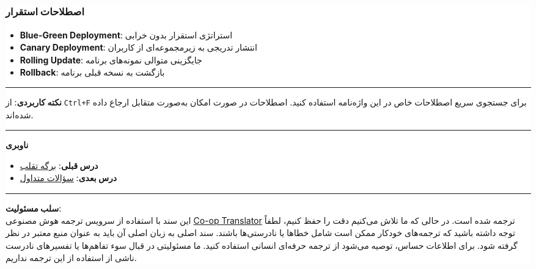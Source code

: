 ### اصطلاحات استقرار
- **Blue-Green Deployment**: استراتژی استقرار بدون خرابی
- **Canary Deployment**: انتشار تدریجی به زیرمجموعه‌ای از کاربران
- **Rolling Update**: جایگزینی متوالی نمونه‌های برنامه
- **Rollback**: بازگشت به نسخه قبلی برنامه

---

**نکته کاربردی**: از `Ctrl+F` برای جستجوی سریع اصطلاحات خاص در این واژه‌نامه استفاده کنید. اصطلاحات در صورت امکان به‌صورت متقابل ارجاع داده شده‌اند.

---

**ناوبری**
- **درس قبلی**: [برگه تقلب](cheat-sheet.md)
- **درس بعدی**: [سؤالات متداول](faq.md)

---

**سلب مسئولیت**:  
این سند با استفاده از سرویس ترجمه هوش مصنوعی [Co-op Translator](https://github.com/Azure/co-op-translator) ترجمه شده است. در حالی که ما تلاش می‌کنیم دقت را حفظ کنیم، لطفاً توجه داشته باشید که ترجمه‌های خودکار ممکن است شامل خطاها یا نادرستی‌ها باشند. سند اصلی به زبان اصلی آن باید به عنوان منبع معتبر در نظر گرفته شود. برای اطلاعات حساس، توصیه می‌شود از ترجمه حرفه‌ای انسانی استفاده کنید. ما مسئولیتی در قبال سوء تفاهم‌ها یا تفسیرهای نادرست ناشی از استفاده از این ترجمه نداریم.
